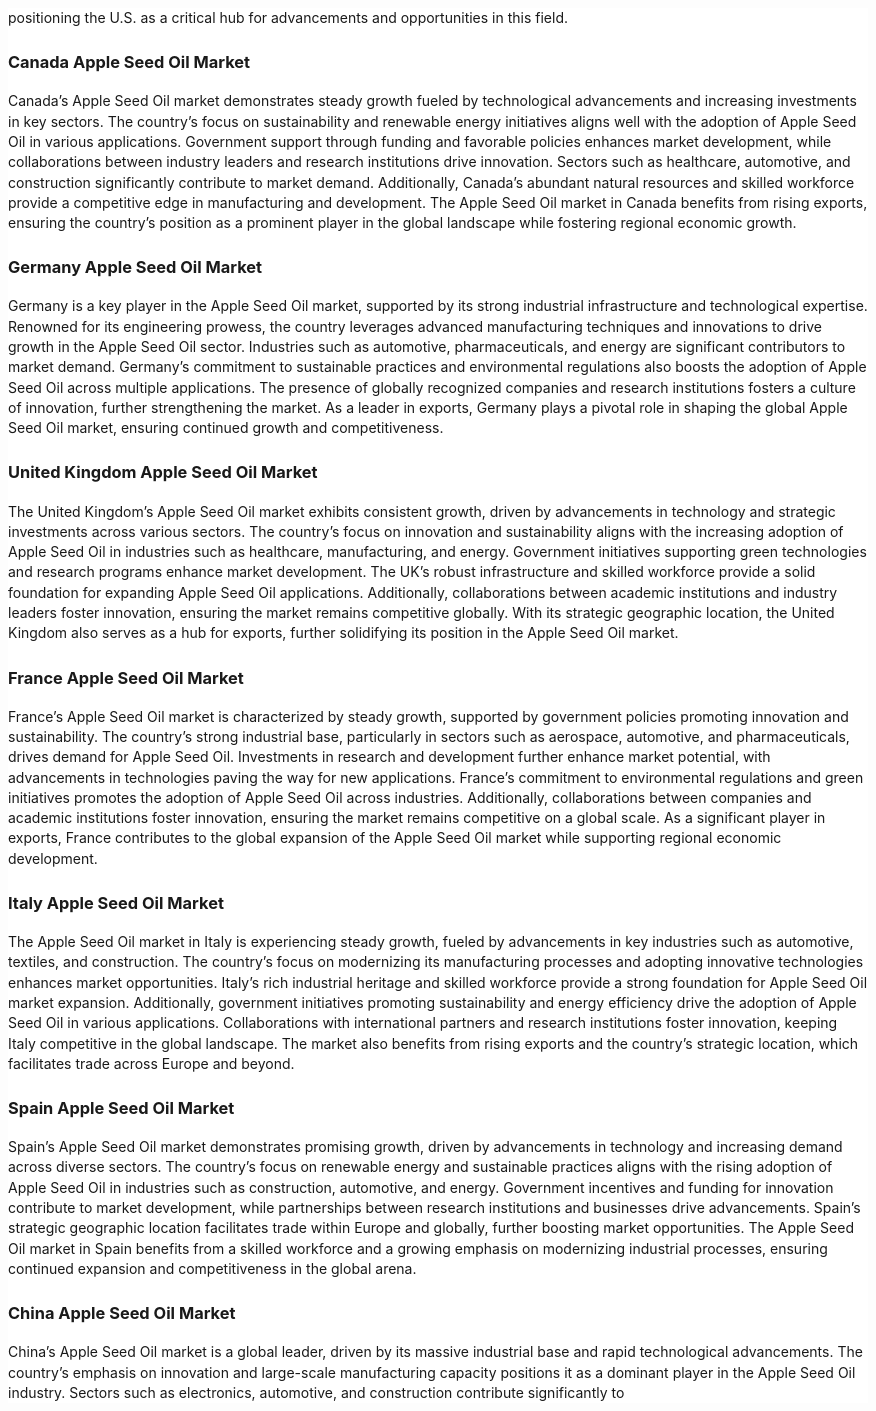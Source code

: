 positioning the U.S. as a critical hub for advancements and opportunities in this field.</p><h3>Canada Apple Seed Oil Market</h3><p>Canada&rsquo;s Apple Seed Oil market demonstrates steady growth fueled by technological advancements and increasing investments in key sectors. The country&rsquo;s focus on sustainability and renewable energy initiatives aligns well with the adoption of Apple Seed Oil in various applications. Government support through funding and favorable policies enhances market development, while collaborations between industry leaders and research institutions drive innovation. Sectors such as healthcare, automotive, and construction significantly contribute to market demand. Additionally, Canada&rsquo;s abundant natural resources and skilled workforce provide a competitive edge in manufacturing and development. The Apple Seed Oil market in Canada benefits from rising exports, ensuring the country&rsquo;s position as a prominent player in the global landscape while fostering regional economic growth.</p><h3>Germany Apple Seed Oil Market</h3><p>Germany is a key player in the Apple Seed Oil market, supported by its strong industrial infrastructure and technological expertise. Renowned for its engineering prowess, the country leverages advanced manufacturing techniques and innovations to drive growth in the Apple Seed Oil sector. Industries such as automotive, pharmaceuticals, and energy are significant contributors to market demand. Germany&rsquo;s commitment to sustainable practices and environmental regulations also boosts the adoption of Apple Seed Oil across multiple applications. The presence of globally recognized companies and research institutions fosters a culture of innovation, further strengthening the market. As a leader in exports, Germany plays a pivotal role in shaping the global Apple Seed Oil market, ensuring continued growth and competitiveness.</p><h3>United Kingdom Apple Seed Oil Market</h3><p>The United Kingdom&rsquo;s Apple Seed Oil market exhibits consistent growth, driven by advancements in technology and strategic investments across various sectors. The country&rsquo;s focus on innovation and sustainability aligns with the increasing adoption of Apple Seed Oil in industries such as healthcare, manufacturing, and energy. Government initiatives supporting green technologies and research programs enhance market development. The UK&rsquo;s robust infrastructure and skilled workforce provide a solid foundation for expanding Apple Seed Oil applications. Additionally, collaborations between academic institutions and industry leaders foster innovation, ensuring the market remains competitive globally. With its strategic geographic location, the United Kingdom also serves as a hub for exports, further solidifying its position in the Apple Seed Oil market.</p><h3>France Apple Seed Oil Market</h3><p>France&rsquo;s Apple Seed Oil market is characterized by steady growth, supported by government policies promoting innovation and sustainability. The country&rsquo;s strong industrial base, particularly in sectors such as aerospace, automotive, and pharmaceuticals, drives demand for Apple Seed Oil. Investments in research and development further enhance market potential, with advancements in technologies paving the way for new applications. France&rsquo;s commitment to environmental regulations and green initiatives promotes the adoption of Apple Seed Oil across industries. Additionally, collaborations between companies and academic institutions foster innovation, ensuring the market remains competitive on a global scale. As a significant player in exports, France contributes to the global expansion of the Apple Seed Oil market while supporting regional economic development.</p><h3>Italy Apple Seed Oil Market</h3><p>The Apple Seed Oil market in Italy is experiencing steady growth, fueled by advancements in key industries such as automotive, textiles, and construction. The country&rsquo;s focus on modernizing its manufacturing processes and adopting innovative technologies enhances market opportunities. Italy&rsquo;s rich industrial heritage and skilled workforce provide a strong foundation for Apple Seed Oil market expansion. Additionally, government initiatives promoting sustainability and energy efficiency drive the adoption of Apple Seed Oil in various applications. Collaborations with international partners and research institutions foster innovation, keeping Italy competitive in the global landscape. The market also benefits from rising exports and the country&rsquo;s strategic location, which facilitates trade across Europe and beyond.</p><h3>Spain Apple Seed Oil Market</h3><p>Spain&rsquo;s Apple Seed Oil market demonstrates promising growth, driven by advancements in technology and increasing demand across diverse sectors. The country&rsquo;s focus on renewable energy and sustainable practices aligns with the rising adoption of Apple Seed Oil in industries such as construction, automotive, and energy. Government incentives and funding for innovation contribute to market development, while partnerships between research institutions and businesses drive advancements. Spain&rsquo;s strategic geographic location facilitates trade within Europe and globally, further boosting market opportunities. The Apple Seed Oil market in Spain benefits from a skilled workforce and a growing emphasis on modernizing industrial processes, ensuring continued expansion and competitiveness in the global arena.</p><h3>China Apple Seed Oil Market</h3><p>China&rsquo;s Apple Seed Oil market is a global leader, driven by its massive industrial base and rapid technological advancements. The country&rsquo;s emphasis on innovation and large-scale manufacturing capacity positions it as a dominant player in the Apple Seed Oil industry. Sectors such as electronics, automotive, and construction contribute significantly to